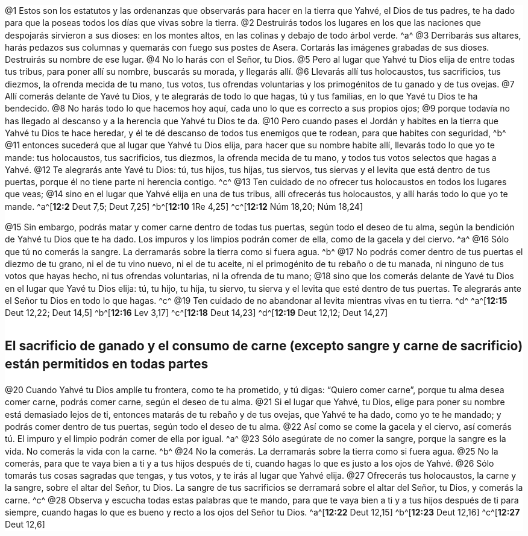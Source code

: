 @1 Estos son los estatutos y las ordenanzas que observarás para hacer en la tierra que Yahvé, el Dios de tus padres, te ha dado para que la poseas todos los días que vivas sobre la tierra. @2 Destruirás todos los lugares en los que las naciones que despojarás sirvieron a sus dioses: en los montes altos, en las colinas y debajo de todo árbol verde. ^a^ @3 Derribarás sus altares, harás pedazos sus columnas y quemarás con fuego sus postes de Asera. Cortarás las imágenes grabadas de sus dioses. Destruirás su nombre de ese lugar. @4 No lo harás con el Señor, tu Dios. @5 Pero al lugar que Yahvé tu Dios elija de entre todas tus tribus, para poner allí su nombre, buscarás su morada, y llegarás allí. @6 Llevarás allí tus holocaustos, tus sacrificios, tus diezmos, la ofrenda mecida de tu mano, tus votos, tus ofrendas voluntarias y los primogénitos de tu ganado y de tus ovejas. @7 Allí comerás delante de Yavé tu Dios, y te alegrarás de todo lo que hagas, tú y tus familias, en lo que Yavé tu Dios te ha bendecido. @8 No harás todo lo que hacemos hoy aquí, cada uno lo que es correcto a sus propios ojos; @9 porque todavía no has llegado al descanso y a la herencia que Yahvé tu Dios te da. @10 Pero cuando pases el Jordán y habites en la tierra que Yahvé tu Dios te hace heredar, y él te dé descanso de todos tus enemigos que te rodean, para que habites con seguridad, ^b^ @11 entonces sucederá que al lugar que Yahvé tu Dios elija, para hacer que su nombre habite allí, llevarás todo lo que yo te mande: tus holocaustos, tus sacrificios, tus diezmos, la ofrenda mecida de tu mano, y todos tus votos selectos que hagas a Yahvé. @12 Te alegrarás ante Yavé tu Dios: tú, tus hijos, tus hijas, tus siervos, tus siervas y el levita que está dentro de tus puertas, porque él no tiene parte ni herencia contigo. ^c^ @13 Ten cuidado de no ofrecer tus holocaustos en todos los lugares que veas; @14 sino en el lugar que Yahvé elija en una de tus tribus, allí ofrecerás tus holocaustos, y allí harás todo lo que yo te mande.
^a^[**12:2** Deut 7,5; Deut 7,25] ^b^[**12:10** 1Re 4,25] ^c^[**12:12** Núm 18,20; Núm 18,24]

@15 Sin embargo, podrás matar y comer carne dentro de todas tus puertas, según todo el deseo de tu alma, según la bendición de Yahvé tu Dios que te ha dado. Los impuros y los limpios podrán comer de ella, como de la gacela y del ciervo. ^a^ @16 Sólo que tú no comerás la sangre. La derramarás sobre la tierra como si fuera agua. ^b^ @17 No podrás comer dentro de tus puertas el diezmo de tu grano, ni el de tu vino nuevo, ni el de tu aceite, ni el primogénito de tu rebaño o de tu manada, ni ninguno de tus votos que hayas hecho, ni tus ofrendas voluntarias, ni la ofrenda de tu mano; @18 sino que los comerás delante de Yavé tu Dios en el lugar que Yavé tu Dios elija: tú, tu hijo, tu hija, tu siervo, tu sierva y el levita que esté dentro de tus puertas. Te alegrarás ante el Señor tu Dios en todo lo que hagas. ^c^ @19 Ten cuidado de no abandonar al levita mientras vivas en tu tierra. ^d^
^a^[**12:15** Deut 12,22; Deut 14,5] ^b^[**12:16** Lev 3,17] ^c^[**12:18** Deut 14,23] ^d^[**12:19** Deut 12,12; Deut 14,27]

## El sacrificio de ganado y el consumo de carne (excepto sangre y carne de sacrificio) están permitidos en todas partes
@20 Cuando Yahvé tu Dios amplíe tu frontera, como te ha prometido, y tú digas: “Quiero comer carne”, porque tu alma desea comer carne, podrás comer carne, según el deseo de tu alma. @21 Si el lugar que Yahvé, tu Dios, elige para poner su nombre está demasiado lejos de ti, entonces matarás de tu rebaño y de tus ovejas, que Yahvé te ha dado, como yo te he mandado; y podrás comer dentro de tus puertas, según todo el deseo de tu alma. @22 Así como se come la gacela y el ciervo, así comerás tú. El impuro y el limpio podrán comer de ella por igual. ^a^ @23 Sólo asegúrate de no comer la sangre, porque la sangre es la vida. No comerás la vida con la carne. ^b^ @24 No la comerás. La derramarás sobre la tierra como si fuera agua. @25 No la comerás, para que te vaya bien a ti y a tus hijos después de ti, cuando hagas lo que es justo a los ojos de Yahvé. @26 Sólo tomarás tus cosas sagradas que tengas, y tus votos, y te irás al lugar que Yahvé elija. @27 Ofrecerás tus holocaustos, la carne y la sangre, sobre el altar del Señor, tu Dios. La sangre de tus sacrificios se derramará sobre el altar del Señor, tu Dios, y comerás la carne. ^c^ @28 Observa y escucha todas estas palabras que te mando, para que te vaya bien a ti y a tus hijos después de ti para siempre, cuando hagas lo que es bueno y recto a los ojos del Señor tu Dios.
^a^[**12:22** Deut 12,15] ^b^[**12:23** Deut 12,16] ^c^[**12:27** Deut 12,6]
